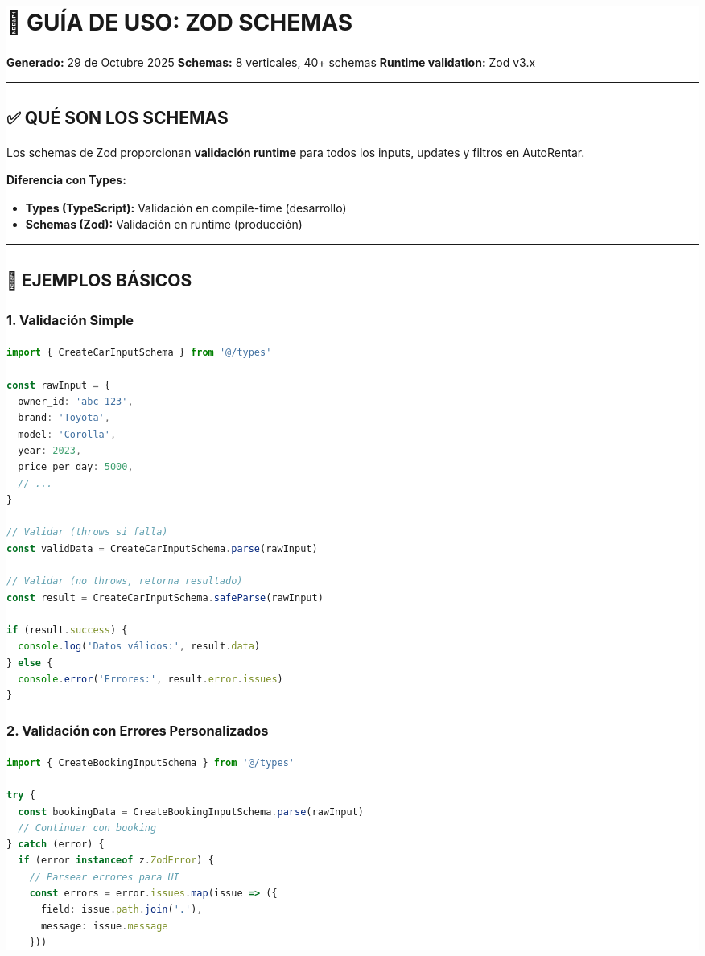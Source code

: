 # 📘 GUÍA DE USO: ZOD SCHEMAS

**Generado:** 29 de Octubre 2025
**Schemas:** 8 verticales, 40+ schemas
**Runtime validation:** Zod v3.x

---

## ✅ QUÉ SON LOS SCHEMAS

Los schemas de Zod proporcionan **validación runtime** para todos los inputs, updates y filtros en AutoRentar.

**Diferencia con Types:**
- **Types (TypeScript):** Validación en compile-time (desarrollo)
- **Schemas (Zod):** Validación en runtime (producción)

---

## 📖 EJEMPLOS BÁSICOS

### 1. Validación Simple

```typescript
import { CreateCarInputSchema } from '@/types'

const rawInput = {
  owner_id: 'abc-123',
  brand: 'Toyota',
  model: 'Corolla',
  year: 2023,
  price_per_day: 5000,
  // ...
}

// Validar (throws si falla)
const validData = CreateCarInputSchema.parse(rawInput)

// Validar (no throws, retorna resultado)
const result = CreateCarInputSchema.safeParse(rawInput)

if (result.success) {
  console.log('Datos válidos:', result.data)
} else {
  console.error('Errores:', result.error.issues)
}
```

### 2. Validación con Errores Personalizados

```typescript
import { CreateBookingInputSchema } from '@/types'

try {
  const bookingData = CreateBookingInputSchema.parse(rawInput)
  // Continuar con booking
} catch (error) {
  if (error instanceof z.ZodError) {
    // Parsear errores para UI
    const errors = error.issues.map(issue => ({
      field: issue.path.join('.'),
      message: issue.message
    }))
```